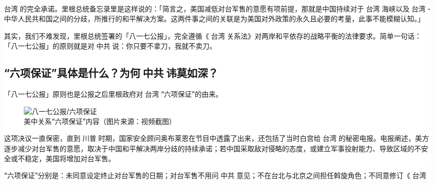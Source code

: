   <ok href="/term/1821">
   台湾
  </ok>
  的完全承诺。里根总统备忘录里是这样说的：「简言之，美国减低对台军售的意愿有项前提，那就是中国持续对于
  <ok href="/term/1821">
   台湾
  </ok>
  海峡以及
  <ok href="/term/1821">
   台湾
  </ok>
  -中华人民共和国之间的分歧，所推行的和平解决方案。这两件事之间的关联是为美国对外政策的永久且必要的考量，此事不能模糊认知。」
 </p>
 <p>
  其实，我们不难发现，里根总统签署的「八一七公报」，完全遵循《
  <ok href="/term/1821">
   台湾
  </ok>
  关系法》对两岸和平依存的战略平衡的法律要求。简单一句话：「八一七公报」的原则就是对
  <ok href="/term/1059">
   中共
  </ok>
  说：你只要不拿刀，我就不卖刀。
 </p>
 <h2>
  “六项保证”具体是什么？为何
  <ok href="/term/1059">
   中共
  </ok>
  讳莫如深？
 </h2>
 <p>
  「八一七公报」原则也是公报之后里根政府对
  <ok href="/term/1821">
   台湾
  </ok>
  “六项保证”的由来。
 </p>
 <figure class="OImage__StyledFigure-sc-1lfley0-0 hHSfVg">
  <img alt="八一七公报/六项保证" src="https://img.soundofhope.org/2021-11/1638052984157.jpg"/>
  <br/><figcaption>
   美中关系“六项保证”内容（图片来源：视频截图）
  </figcaption>
 </figure>
 <p>
  这项决议一直保密，直到
  <ok href="/term/1041">
   川普
  </ok>
  时期，国家安全顾问奥布莱恩在节目中透露了出来，还包括了当时白宫给
  <ok href="/term/1821">
   台湾
  </ok>
  的秘密电报。电报阐述，美方逐步减少对台军售的意愿，取决于中国和平解决两岸分歧的持续承诺；若中国采取敌对侵略的态度，或建立军事投射能力、导致区域的不安全或不稳定，美国将增加对台军售。
 </p>
 <p>
  “六项保证”分别是：未同意设定终止对台军售的日期；对台军售不用问
  <ok href="/term/1059">
   中共
  </ok>
  意见；不在台北与北京之间担任斡旋角色；不同意修订《
  <ok href="/term/1821">
   台湾